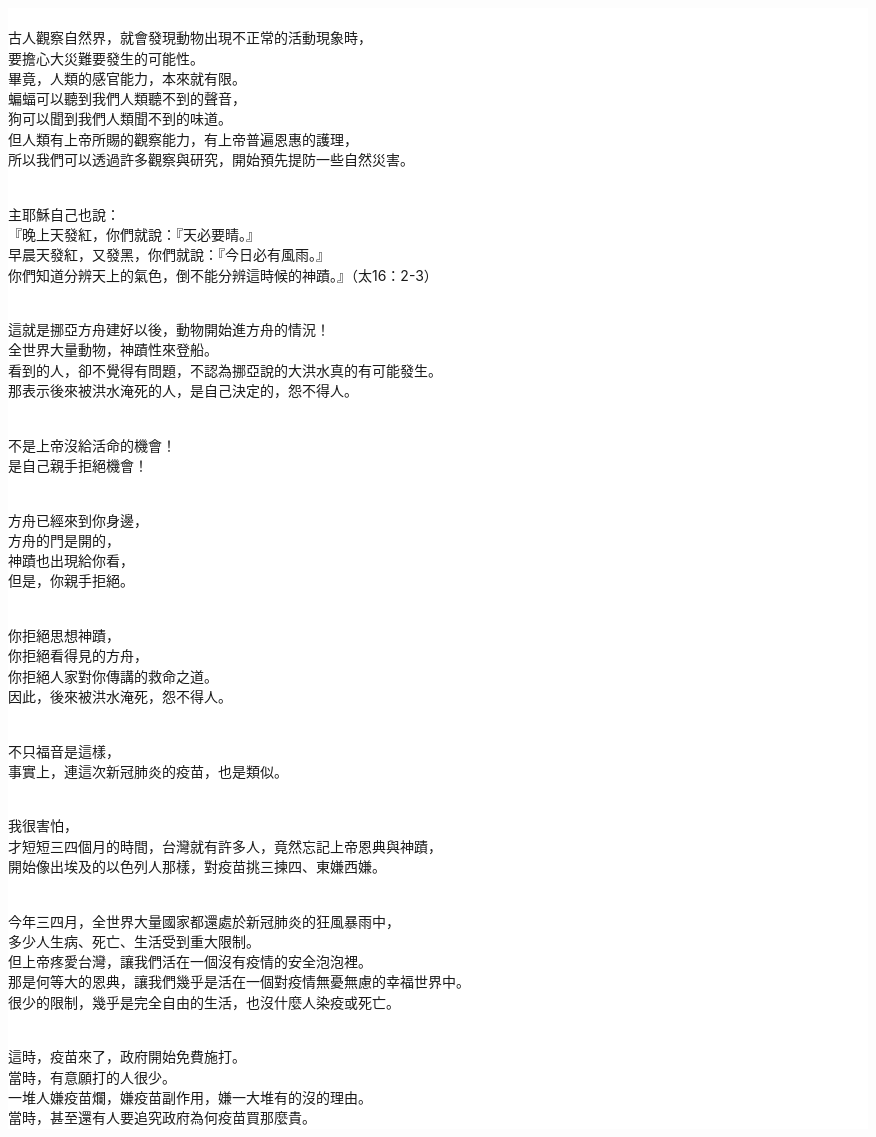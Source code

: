 <p><br>
古人觀察自然界，就會發現動物出現不正常的活動現象時，<br>
要擔心大災難要發生的可能性。<br>
畢竟，人類的感官能力，本來就有限。<br>
蝙蝠可以聽到我們人類聽不到的聲音，<br>
狗可以聞到我們人類聞不到的味道。<br>
但人類有上帝所賜的觀察能力，有上帝普遍恩惠的護理，<br>
所以我們可以透過許多觀察與研究，開始預先提防一些自然災害。</p>

<p><br>
主耶穌自己也說：<br>
『晚上天發紅，你們就說：『天必要晴。』<br>
早晨天發紅，又發黑，你們就說：『今日必有風雨。』<br>
你們知道分辨天上的氣色，倒不能分辨這時候的神蹟。』（太16：2-3）</p>

<p><br>
這就是挪亞方舟建好以後，動物開始進方舟的情況！<br>
全世界大量動物，神蹟性來登船。<br>
看到的人，卻不覺得有問題，不認為挪亞說的大洪水真的有可能發生。<br>
那表示後來被洪水淹死的人，是自己決定的，怨不得人。</p>

<p><br>
不是上帝沒給活命的機會！<br>
是自己親手拒絕機會！</p>

<p><br>
方舟已經來到你身邊，<br>
方舟的門是開的，<br>
神蹟也出現給你看，<br>
但是，你親手拒絕。</p>

<p><br>
你拒絕思想神蹟，<br>
你拒絕看得見的方舟，<br>
你拒絕人家對你傳講的救命之道。<br>
因此，後來被洪水淹死，怨不得人。</p>

<p><br>
不只福音是這樣，<br>
事實上，連這次新冠肺炎的疫苗，也是類似。</p>

<p><br>
我很害怕，<br>
才短短三四個月的時間，台灣就有許多人，竟然忘記上帝恩典與神蹟，<br>
開始像出埃及的以色列人那樣，對疫苗挑三揀四、東嫌西嫌。</p>

<p><br>
今年三四月，全世界大量國家都還處於新冠肺炎的狂風暴雨中，<br>
多少人生病、死亡、生活受到重大限制。<br>
但上帝疼愛台灣，讓我們活在一個沒有疫情的安全泡泡裡。<br>
那是何等大的恩典，讓我們幾乎是活在一個對疫情無憂無慮的幸福世界中。<br>
很少的限制，幾乎是完全自由的生活，也沒什麼人染疫或死亡。</p>

<p><br>
這時，疫苗來了，政府開始免費施打。<br>
當時，有意願打的人很少。<br>
一堆人嫌疫苗爛，嫌疫苗副作用，嫌一大堆有的沒的理由。<br>
當時，甚至還有人要追究政府為何疫苗買那麼貴。</p>
